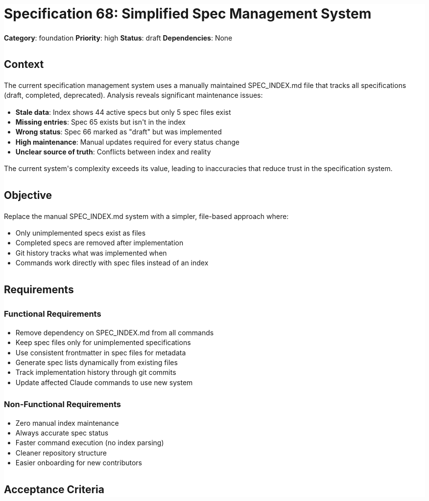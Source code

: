 # Specification 68: Simplified Spec Management System

**Category**: foundation
**Priority**: high
**Status**: draft
**Dependencies**: None

## Context

The current specification management system uses a manually maintained SPEC_INDEX.md file that tracks all specifications (draft, completed, deprecated). Analysis reveals significant maintenance issues:

- **Stale data**: Index shows 44 active specs but only 5 spec files exist
- **Missing entries**: Spec 65 exists but isn't in the index
- **Wrong status**: Spec 66 marked as "draft" but was implemented
- **High maintenance**: Manual updates required for every status change
- **Unclear source of truth**: Conflicts between index and reality

The current system's complexity exceeds its value, leading to inaccuracies that reduce trust in the specification system.

## Objective

Replace the manual SPEC_INDEX.md system with a simpler, file-based approach where:
- Only unimplemented specs exist as files
- Completed specs are removed after implementation
- Git history tracks what was implemented when
- Commands work directly with spec files instead of an index

## Requirements

### Functional Requirements
- Remove dependency on SPEC_INDEX.md from all commands
- Keep spec files only for unimplemented specifications
- Use consistent frontmatter in spec files for metadata
- Generate spec lists dynamically from existing files
- Track implementation history through git commits
- Update affected Claude commands to use new system

### Non-Functional Requirements
- Zero manual index maintenance
- Always accurate spec status
- Faster command execution (no index parsing)
- Cleaner repository structure
- Easier onboarding for new contributors

## Acceptance Criteria
